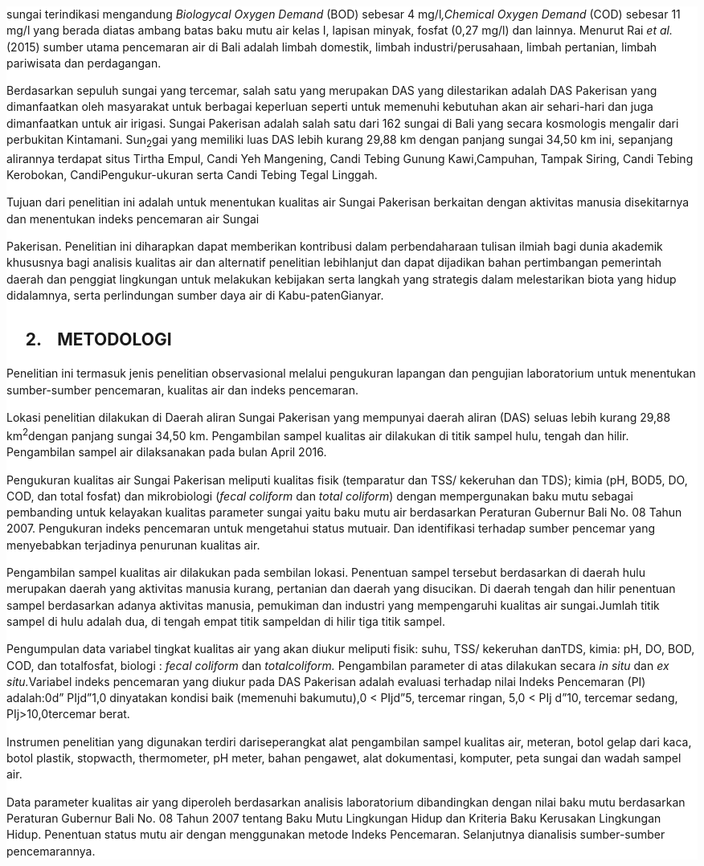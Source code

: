 <p><span class="font5">sungai terindikasi mengandung </span><span class="font5" style="font-style:italic;">Biologycal Oxygen Demand</span><span class="font5"> (BOD) sebesar 4 mg/l</span><span class="font5" style="font-style:italic;">,Chemical Oxygen Demand</span><span class="font5"> (COD) sebesar 11 mg/l yang berada diatas ambang batas baku mutu air kelas I, lapisan minyak, fosfat (0,27 mg/l) dan lainnya. Menurut Rai </span><span class="font5" style="font-style:italic;">et al.</span><span class="font5"> (2015) sumber utama pencemaran air di Bali adalah limbah domestik, limbah industri/perusahaan, limbah pertanian, limbah pariwisata dan perdagangan.</span></p>
<p><span class="font5">Berdasarkan sepuluh sungai yang tercemar, salah satu yang merupakan DAS yang dilestarikan adalah DAS Pakerisan yang dimanfaatkan oleh masyarakat untuk berbagai keperluan seperti untuk memenuhi kebutuhan akan air sehari-hari dan juga dimanfaatkan untuk air irigasi. Sungai Pakerisan adalah salah satu dari 162 sungai di Bali yang secara kosmologis mengalir dari perbukitan Kintamani. Sun<sub>2</sub>gai yang memiliki luas DAS lebih kurang 29,88 km dengan panjang sungai 34,50 km ini, sepanjang alirannya terdapat situs Tirtha Empul, Candi Yeh Mangening, Candi Tebing Gunung Kawi,Campuhan, Tampak Siring, Candi Tebing Kerobokan, CandiPengukur-ukuran serta Candi Tebing Tegal Linggah.</span></p>
<p><span class="font5">Tujuan dari penelitian ini adalah untuk menentukan kualitas air Sungai Pakerisan berkaitan dengan aktivitas manusia disekitarnya dan menentukan indeks pencemaran air Sungai</span></p>
<p><span class="font5">Pakerisan. Penelitian ini diharapkan dapat memberikan kontribusi dalam perbendaharaan tulisan ilmiah bagi dunia akademik khususnya bagi analisis kualitas air dan alternatif penelitian lebihlanjut dan dapat dijadikan bahan pertimbangan pemerintah daerah dan penggiat lingkungan untuk melakukan kebijakan serta langkah yang strategis dalam melestarikan biota yang hidup didalamnya, serta perlindungan sumber daya air di Kabu-patenGianyar.</span></p>
<ul style="list-style:none;"><li>
<h2><a name="bookmark10"></a><span class="font5" style="font-weight:bold;"><a name="bookmark11"></a>2. &nbsp;&nbsp;&nbsp;METODOLOGI</span></h2></li></ul>
<p><span class="font5">Penelitian ini termasuk jenis penelitian observasional melalui pengukuran lapangan dan pengujian laboratorium untuk menentukan sumber-sumber pencemaran, kualitas air dan indeks pencemaran.</span></p>
<p><span class="font5">Lokasi penelitian dilakukan di Daerah aliran Sungai Pakerisan yang mempunyai daerah aliran (DAS) seluas lebih kurang 29,88 km<sup>2</sup>dengan panjang sungai 34,50 km. Pengambilan sampel kualitas air dilakukan di titik sampel hulu, tengah dan hilir. Pengambilan sampel air dilaksanakan pada bulan April 2016.</span></p>
<p><span class="font5">Pengukuran kualitas air Sungai Pakerisan meliputi kualitas fisik (temparatur dan TSS/ kekeruhan dan TDS); kimia (pH, BOD5, DO, COD, dan total fosfat) dan mikrobiologi (</span><span class="font5" style="font-style:italic;">fecal coliform</span><span class="font5"> dan </span><span class="font5" style="font-style:italic;">total coliform</span><span class="font5">) dengan mempergunakan baku mutu sebagai pembanding untuk kelayakan kualitas parameter sungai yaitu baku mutu air berdasarkan Peraturan Gubernur Bali No. 08 Tahun 2007. Pengukuran indeks pencemaran untuk mengetahui status mutuair. Dan identifikasi terhadap sumber pencemar yang menyebabkan terjadinya penurunan kualitas air.</span></p>
<p><span class="font5">Pengambilan sampel kualitas air dilakukan pada sembilan lokasi. Penentuan sampel tersebut berdasarkan di daerah hulu merupakan daerah yang aktivitas manusia kurang, pertanian dan daerah yang disucikan. Di daerah tengah dan hilir penentuan sampel berdasarkan adanya aktivitas manusia, pemukiman dan industri yang mempengaruhi kualitas air sungai.Jumlah titik sampel di hulu adalah dua, di tengah empat titik sampeldan di hilir tiga titik sampel.</span></p>
<p><span class="font5">Pengumpulan data variabel tingkat kualitas air yang akan diukur meliputi fisik: suhu, TSS/ kekeruhan danTDS, kimia: pH, DO, BOD, COD, dan totalfosfat, biologi : </span><span class="font5" style="font-style:italic;">fecal coliform</span><span class="font5"> dan </span><span class="font5" style="font-style:italic;">totalcoliform. </span><span class="font5">Pengambilan parameter di atas dilakukan secara </span><span class="font5" style="font-style:italic;">in situ</span><span class="font5"> dan </span><span class="font5" style="font-style:italic;">ex situ.</span><span class="font5">Variabel indeks pencemaran yang diukur pada DAS Pakerisan adalah evaluasi terhadap nilai Indeks Pencemaran (PI) adalah:0d” PIjd”1,0 dinyatakan kondisi baik (memenuhi bakumutu),0 &lt;&nbsp;PIjd”5, tercemar ringan, 5,0 &lt;&nbsp;PIj d”10, tercemar sedang, PIj&gt;10,0tercemar berat.</span></p>
<p><span class="font5">Instrumen penelitian yang digunakan terdiri dariseperangkat alat pengambilan sampel kualitas air, meteran, botol gelap dari kaca, botol plastik, stopwacth, thermometer, pH meter, bahan pengawet, alat dokumentasi, komputer, peta sungai dan wadah sampel air.</span></p>
<p><span class="font5">Data parameter kualitas air yang diperoleh berdasarkan analisis laboratorium dibandingkan dengan nilai baku mutu berdasarkan Peraturan Gubernur Bali No. 08 Tahun 2007 tentang Baku Mutu Lingkungan Hidup dan Kriteria Baku Kerusakan Lingkungan Hidup. Penentuan status mutu air dengan menggunakan metode Indeks Pencemaran. Selanjutnya dianalisis sumber-sumber pencemarannya.</span></p>